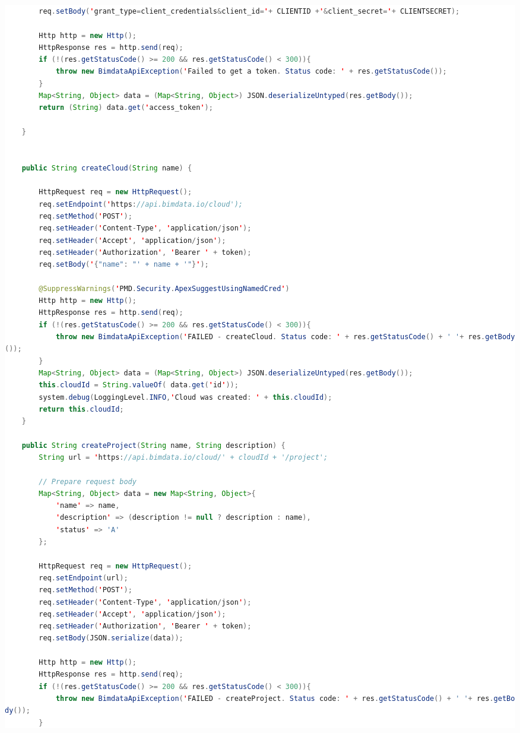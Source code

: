 ```java
        req.setBody('grant_type=client_credentials&client_id='+ CLIENTID +'&client_secret='+ CLIENTSECRET);

        Http http = new Http();
        HttpResponse res = http.send(req);
        if (!(res.getStatusCode() >= 200 && res.getStatusCode() < 300)){
            throw new BimdataApiException('Failed to get a token. Status code: ' + res.getStatusCode());
        }
        Map<String, Object> data = (Map<String, Object>) JSON.deserializeUntyped(res.getBody());
        return (String) data.get('access_token');

    }
    
    
    public String createCloud(String name) {
        
        HttpRequest req = new HttpRequest();
        req.setEndpoint('https://api.bimdata.io/cloud');
        req.setMethod('POST');
        req.setHeader('Content-Type', 'application/json');
        req.setHeader('Accept', 'application/json');
        req.setHeader('Authorization', 'Bearer ' + token);
        req.setBody('{"name": "' + name + '"}');
        
        @SuppressWarnings('PMD.Security.ApexSuggestUsingNamedCred')
        Http http = new Http();
        HttpResponse res = http.send(req);
        if (!(res.getStatusCode() >= 200 && res.getStatusCode() < 300)){
            throw new BimdataApiException('FAILED - createCloud. Status code: ' + res.getStatusCode() + ' '+ res.getBody());
        }
        Map<String, Object> data = (Map<String, Object>) JSON.deserializeUntyped(res.getBody());
        this.cloudId = String.valueOf( data.get('id'));
        system.debug(LoggingLevel.INFO,'Cloud was created: ' + this.cloudId);
        return this.cloudId;
    }

    public String createProject(String name, String description) {
        String url = 'https://api.bimdata.io/cloud/' + cloudId + '/project';

        // Prepare request body
        Map<String, Object> data = new Map<String, Object>{
            'name' => name,
            'description' => (description != null ? description : name),
            'status' => 'A'
        };

        HttpRequest req = new HttpRequest();
        req.setEndpoint(url);
        req.setMethod('POST');
        req.setHeader('Content-Type', 'application/json');
        req.setHeader('Accept', 'application/json');
        req.setHeader('Authorization', 'Bearer ' + token);
        req.setBody(JSON.serialize(data));

        Http http = new Http();
        HttpResponse res = http.send(req);
        if (!(res.getStatusCode() >= 200 && res.getStatusCode() < 300)){
            throw new BimdataApiException('FAILED - createProject. Status code: ' + res.getStatusCode() + ' '+ res.getBody());
        }

```